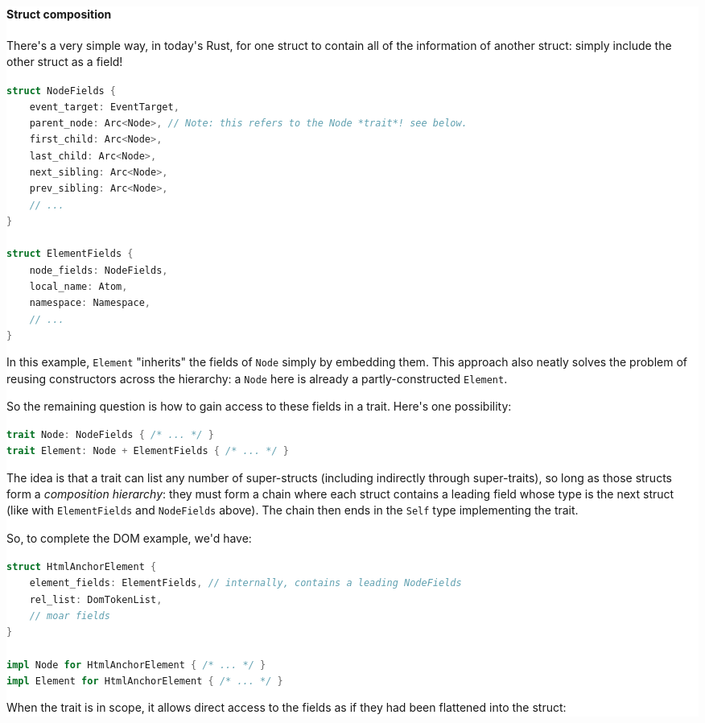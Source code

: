 #### Struct composition

There's a very simple way, in today's Rust, for one struct to contain all of the
information of another struct: simply include the other struct as a field!

```rust
struct NodeFields {
    event_target: EventTarget,
    parent_node: Arc<Node>, // Note: this refers to the Node *trait*! see below.
    first_child: Arc<Node>,
    last_child: Arc<Node>,
    next_sibling: Arc<Node>,
    prev_sibling: Arc<Node>,
    // ...
}

struct ElementFields {
    node_fields: NodeFields,
    local_name: Atom,
    namespace: Namespace,
    // ...
}
```

In this example, `Element` "inherits" the fields of `Node` simply by embedding
them. This approach also neatly solves the problem of reusing constructors
across the hierarchy: a `Node` here is already a partly-constructed `Element`.

So the remaining question is how to gain access to these fields in a
trait. Here's one possibility:

```rust
trait Node: NodeFields { /* ... */ }
trait Element: Node + ElementFields { /* ... */ }
```

The idea is that a trait can list any number of super-structs (including
indirectly through super-traits), so long as those structs form a *composition
hierarchy*: they must form a chain where each struct contains a leading field
whose type is the next struct (like with `ElementFields` and `NodeFields`
above). The chain then ends in the `Self` type implementing the trait.

So, to complete the DOM example, we'd have:

```rust
struct HtmlAnchorElement {
    element_fields: ElementFields, // internally, contains a leading NodeFields
    rel_list: DomTokenList,
    // moar fields
}

impl Node for HtmlAnchorElement { /* ... */ }
impl Element for HtmlAnchorElement { /* ... */ }
```

When the trait is in scope, it allows direct access to the fields as if they had
been flattened into the struct:
